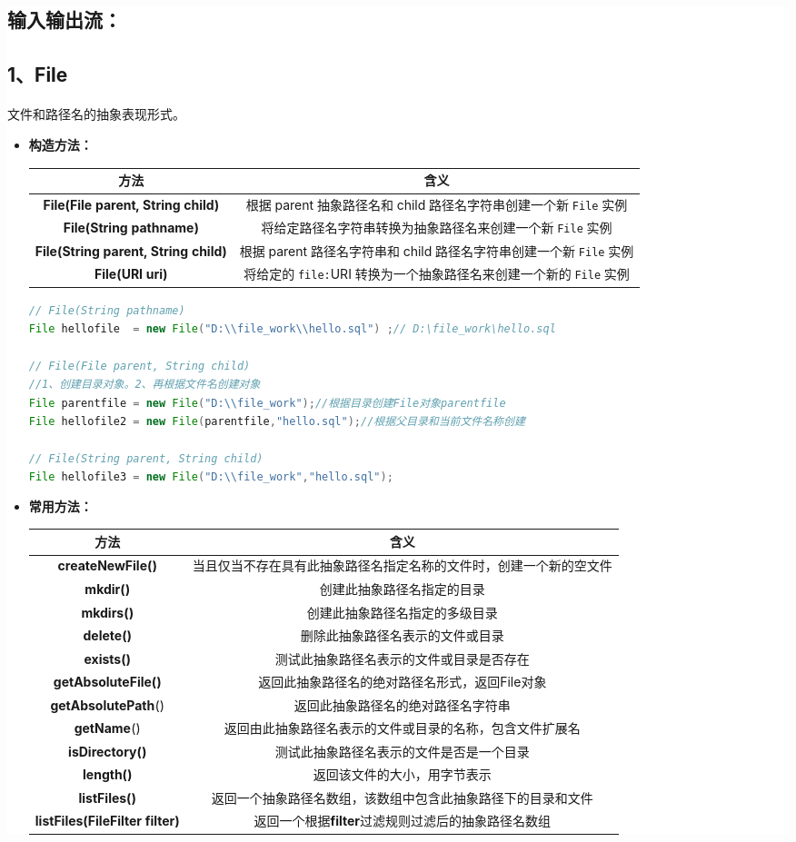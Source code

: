 ## 输入输出流：

## 1、File

文件和路径名的抽象表现形式。

- **构造方法：**

  |                 方法                  |                             含义                             |
  | :-----------------------------------: | :----------------------------------------------------------: |
  |  **File(File parent, String child)**  | 根据 parent 抽象路径名和 child 路径名字符串创建一个新 `File` 实例 |
  |       **File(String pathname)**       |  将给定路径名字符串转换为抽象路径名来创建一个新 `File` 实例  |
  | **File(String parent, String child)** | 根据 parent 路径名字符串和 child 路径名字符串创建一个新 `File` 实例 |
  |           **File(URI uri)**           | 将给定的 `file:`URI 转换为一个抽象路径名来创建一个新的 `File` 实例 |

  ```java
  // File(String pathname)
  File hellofile  = new File("D:\\file_work\\hello.sql") ;// D:\file_work\hello.sql
  
  // File(File parent, String child) 
  //1、创建目录对象。2、再根据文件名创建对象
  File parentfile = new File("D:\\file_work");//根据目录创建File对象parentfile
  File hellofile2 = new File(parentfile,"hello.sql");//根据父目录和当前文件名称创建 
  
  // File(String parent, String child)
  File hellofile3 = new File("D:\\file_work","hello.sql");
  ```

- **常用方法：**

  |               方法               |                             含义                             |
  | :------------------------------: | :----------------------------------------------------------: |
  |       **createNewFile()**        | 当且仅当不存在具有此抽象路径名指定名称的文件时，创建一个新的空文件 |
  |           **mkdir()**            |                  创建此抽象路径名指定的目录                  |
  |           **mkdirs()**           |                创建此抽象路径名指定的多级目录                |
  |           **delete()**           |               删除此抽象路径名表示的文件或目录               |
  |           **exists()**           |           测试此抽象路径名表示的文件或目录是否存在           |
  |      **getAbsoluteFile()**       |        返回此抽象路径名的绝对路径名形式，返回File对象        |
  |      **getAbsolutePath**()       |              返回此抽象路径名的绝对路径名字符串              |
  |          **getName**()           |   返回由此抽象路径名表示的文件或目录的名称，包含文件扩展名   |
  |        **isDirectory()**         |           测试此抽象路径名表示的文件是否是一个目录           |
  |           **length()**           |                 返回该文件的大小，用字节表示                 |
  |         **listFiles()**          | 返回一个抽象路径名数组，该数组中包含此抽象路径下的目录和文件 |
  | **listFiles(FileFilter filter)** |     返回一个根据**filter**过滤规则过滤后的抽象路径名数组     |
